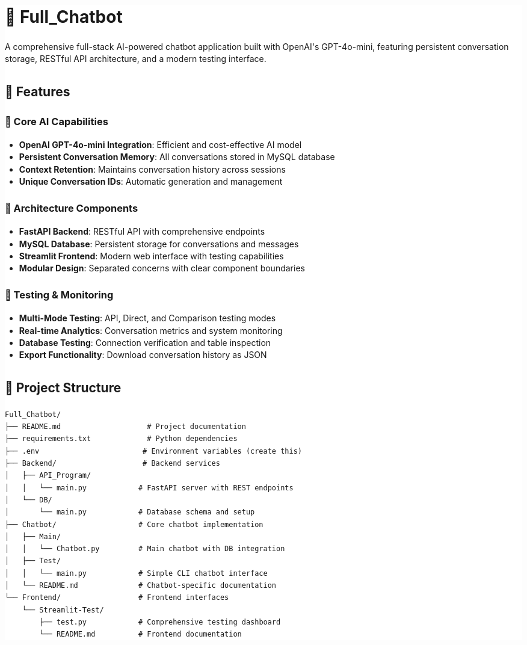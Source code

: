 # 🤖 Full_Chatbot

A comprehensive full-stack AI-powered chatbot application built with OpenAI's GPT-4o-mini, featuring persistent conversation storage, RESTful API architecture, and a modern testing interface.

## 🌟 Features

### 🧠 Core AI Capabilities
- **OpenAI GPT-4o-mini Integration**: Efficient and cost-effective AI model
- **Persistent Conversation Memory**: All conversations stored in MySQL database
- **Context Retention**: Maintains conversation history across sessions
- **Unique Conversation IDs**: Automatic generation and management

### 🔧 Architecture Components
- **FastAPI Backend**: RESTful API with comprehensive endpoints
- **MySQL Database**: Persistent storage for conversations and messages
- **Streamlit Frontend**: Modern web interface with testing capabilities
- **Modular Design**: Separated concerns with clear component boundaries

### 🎯 Testing & Monitoring
- **Multi-Mode Testing**: API, Direct, and Comparison testing modes
- **Real-time Analytics**: Conversation metrics and system monitoring
- **Database Testing**: Connection verification and table inspection
- **Export Functionality**: Download conversation history as JSON

## 📁 Project Structure

```
Full_Chatbot/
├── README.md                    # Project documentation
├── requirements.txt             # Python dependencies
├── .env                        # Environment variables (create this)
├── Backend/                    # Backend services
│   ├── API_Program/
│   │   └── main.py            # FastAPI server with REST endpoints
│   └── DB/
│       └── main.py            # Database schema and setup
├── Chatbot/                   # Core chatbot implementation
│   ├── Main/
│   │   └── Chatbot.py         # Main chatbot with DB integration
│   ├── Test/
│   │   └── main.py            # Simple CLI chatbot interface
│   └── README.md              # Chatbot-specific documentation
└── Frontend/                  # Frontend interfaces
    └── Streamlit-Test/
        ├── test.py            # Comprehensive testing dashboard
        └── README.md          # Frontend documentation
```
